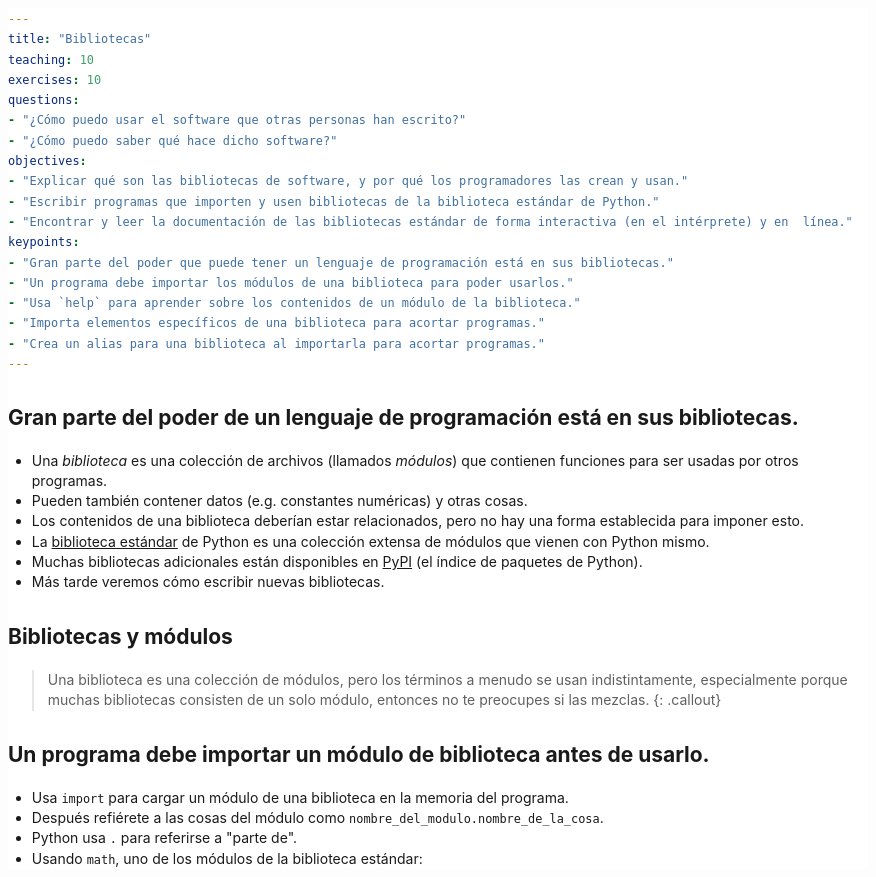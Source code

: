 ```yaml
---
title: "Bibliotecas"
teaching: 10
exercises: 10
questions:
- "¿Cómo puedo usar el software que otras personas han escrito?"
- "¿Cómo puedo saber qué hace dicho software?"
objectives:
- "Explicar qué son las bibliotecas de software, y por qué los programadores las crean y usan."
- "Escribir programas que importen y usen bibliotecas de la biblioteca estándar de Python."
- "Encontrar y leer la documentación de las bibliotecas estándar de forma interactiva (en el intérprete) y en  línea."
keypoints:
- "Gran parte del poder que puede tener un lenguaje de programación está en sus bibliotecas."
- "Un programa debe importar los módulos de una biblioteca para poder usarlos."
- "Usa `help` para aprender sobre los contenidos de un módulo de la biblioteca."
- "Importa elementos específicos de una biblioteca para acortar programas."
- "Crea un alias para una biblioteca al importarla para acortar programas."
---
```

## Gran parte del poder de un lenguaje de programación está en sus bibliotecas.

* Una *biblioteca* es una colección de archivos (llamados *módulos*) que contienen
funciones para ser usadas por otros programas.
* Pueden también contener datos (e.g. constantes numéricas) y otras cosas.
* Los contenidos de una biblioteca deberían estar relacionados, pero no hay una forma establecida para imponer esto.
* La [biblioteca estándar][stdlib] de Python es una colección extensa de módulos que vienen
con Python mismo.
* Muchas bibliotecas adicionales están disponibles en [PyPI][pypi] (el índice de paquetes de Python).
* Más tarde veremos cómo escribir nuevas bibliotecas.

## Bibliotecas y módulos
>
> Una biblioteca es una colección de módulos, pero los términos a menudo se usan
> indistintamente, especialmente porque muchas bibliotecas consisten de un solo
> módulo, entonces no te preocupes si las mezclas. 
{: .callout}


## Un programa debe importar un módulo de biblioteca antes de usarlo.

* Usa `import` para cargar un módulo de una biblioteca en la memoria del programa.
* Después refiérete a las cosas del módulo como `nombre_del_modulo.nombre_de_la_cosa`.
*  Python usa `.`  para referirse a "parte de".
* Usando `math`, uno de los módulos de la biblioteca estándar:


[pypi]: https://pypi.python.org/pypi/
[stdlib]: https://docs.python.org/3/library/
[randommod]: https://docs.python.org/3/library/random.html